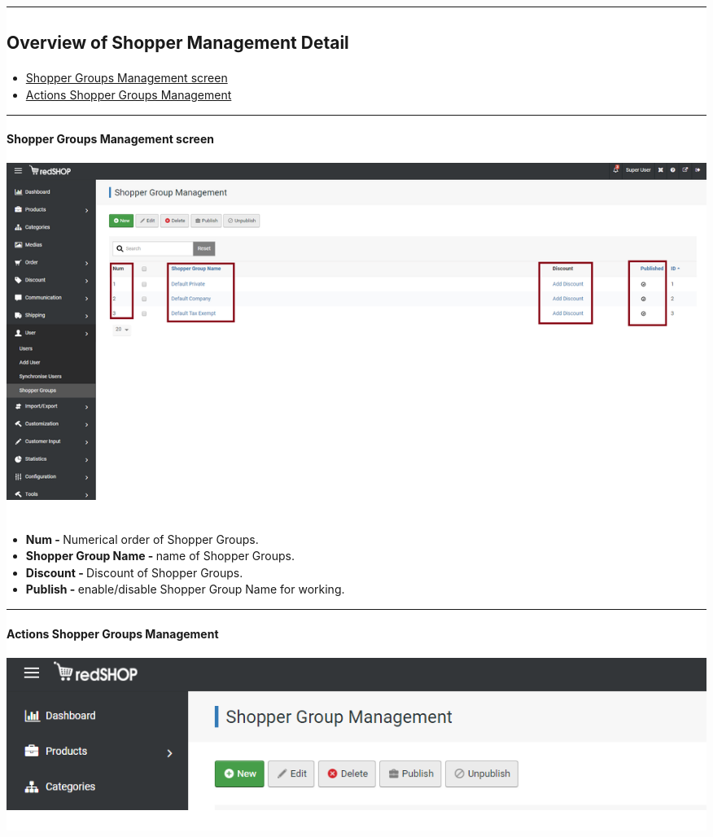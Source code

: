 <hr>


<h2 id="overview-1">Overview of Shopper Management Detail</h2>

<ul>
<li><a href="#shopper-groups-1">Shopper Groups Management screen</a>
<li><a href="#actions-shopper-1">Actions Shopper Groups Management</a>
</ul>

<hr>

<h4 id="shopper-groups-1">Shopper Groups Management screen</h4>

<img src="./manual/en-US/chapters/users/img/img60.png" class="example"/><br><br>

<ul>
<li><b>Num - </b>Numerical order of Shopper Groups.

<li><b>Shopper Group Name - </b>name of Shopper Groups.

<li><b>Discount - </b>Discount of Shopper Groups.

<li><b>Publish - </b>enable/disable Shopper Group Name for working.
</ul>

<hr>

<h4 id="actions-shopper-1">Actions Shopper Groups Management</h4>

<img src="./manual/en-US/chapters/users/img/img61.png" class="example"/><br><br>
